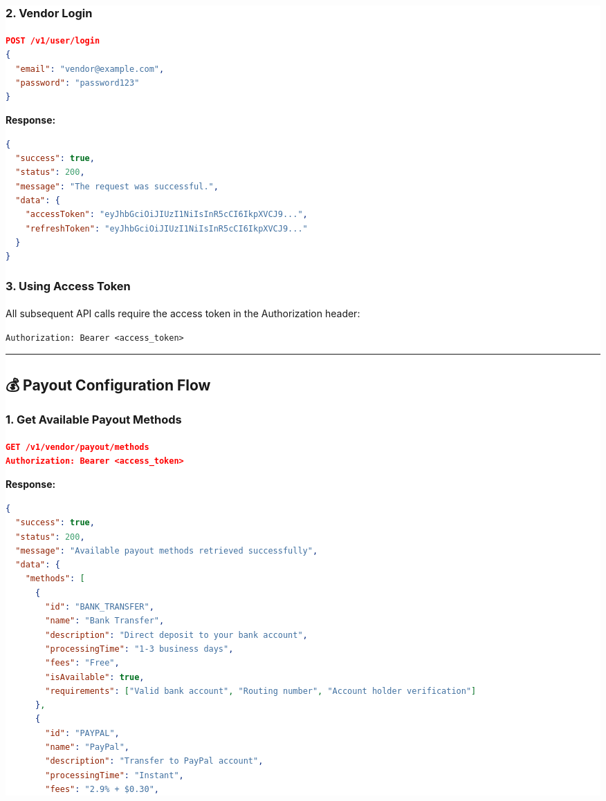 ### 2. Vendor Login

```json
POST /v1/user/login
{
  "email": "vendor@example.com",
  "password": "password123"
}
```

**Response:**

```json
{
  "success": true,
  "status": 200,
  "message": "The request was successful.",
  "data": {
    "accessToken": "eyJhbGciOiJIUzI1NiIsInR5cCI6IkpXVCJ9...",
    "refreshToken": "eyJhbGciOiJIUzI1NiIsInR5cCI6IkpXVCJ9..."
  }
}
```

### 3. Using Access Token

All subsequent API calls require the access token in the Authorization header:

```
Authorization: Bearer <access_token>
```

---

## 💰 Payout Configuration Flow

### 1. Get Available Payout Methods

```json
GET /v1/vendor/payout/methods
Authorization: Bearer <access_token>
```

**Response:**

```json
{
  "success": true,
  "status": 200,
  "message": "Available payout methods retrieved successfully",
  "data": {
    "methods": [
      {
        "id": "BANK_TRANSFER",
        "name": "Bank Transfer",
        "description": "Direct deposit to your bank account",
        "processingTime": "1-3 business days",
        "fees": "Free",
        "isAvailable": true,
        "requirements": ["Valid bank account", "Routing number", "Account holder verification"]
      },
      {
        "id": "PAYPAL",
        "name": "PayPal",
        "description": "Transfer to PayPal account",
        "processingTime": "Instant",
        "fees": "2.9% + $0.30",
```
